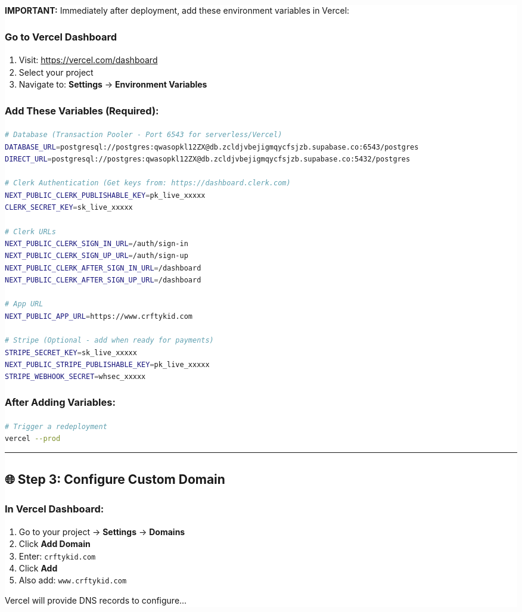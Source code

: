 **IMPORTANT:** Immediately after deployment, add these environment variables in Vercel:

### Go to Vercel Dashboard
1. Visit: https://vercel.com/dashboard
2. Select your project
3. Navigate to: **Settings** → **Environment Variables**

### Add These Variables (Required):

```bash
# Database (Transaction Pooler - Port 6543 for serverless/Vercel)
DATABASE_URL=postgresql://postgres:qwasopkl12ZX@db.zcldjvbejigmqycfsjzb.supabase.co:6543/postgres
DIRECT_URL=postgresql://postgres:qwasopkl12ZX@db.zcldjvbejigmqycfsjzb.supabase.co:5432/postgres

# Clerk Authentication (Get keys from: https://dashboard.clerk.com)
NEXT_PUBLIC_CLERK_PUBLISHABLE_KEY=pk_live_xxxxx
CLERK_SECRET_KEY=sk_live_xxxxx

# Clerk URLs
NEXT_PUBLIC_CLERK_SIGN_IN_URL=/auth/sign-in
NEXT_PUBLIC_CLERK_SIGN_UP_URL=/auth/sign-up
NEXT_PUBLIC_CLERK_AFTER_SIGN_IN_URL=/dashboard
NEXT_PUBLIC_CLERK_AFTER_SIGN_UP_URL=/dashboard

# App URL
NEXT_PUBLIC_APP_URL=https://www.crftykid.com

# Stripe (Optional - add when ready for payments)
STRIPE_SECRET_KEY=sk_live_xxxxx
NEXT_PUBLIC_STRIPE_PUBLISHABLE_KEY=pk_live_xxxxx
STRIPE_WEBHOOK_SECRET=whsec_xxxxx
```

### After Adding Variables:
```bash
# Trigger a redeployment
vercel --prod
```

---

## 🌐 Step 3: Configure Custom Domain

### In Vercel Dashboard:

1. Go to your project → **Settings** → **Domains**
2. Click **Add Domain**
3. Enter: `crftykid.com`
4. Click **Add**
5. Also add: `www.crftykid.com`

Vercel will provide DNS records to configure...
